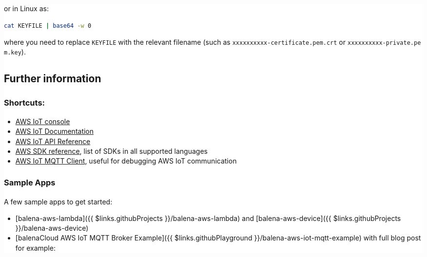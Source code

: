 or in Linux as:

```Bash
cat KEYFILE | base64 -w 0
```

where you need to replace `KEYFILE` with the relevant filename (such as `xxxxxxxxxx-certificate.pem.crt` or `xxxxxxxxxx-private.pem.key`).

## Further information

### Shortcuts:

* [AWS IoT console](https://console.aws.amazon.com/iot/home)
* [AWS IoT Documentation](https://aws.amazon.com/documentation/iot/)
* [AWS IoT API Reference](http://docs.aws.amazon.com/iot/latest/apireference/Welcome.html)
* [AWS SDK reference](https://aws.amazon.com/tools/#sdk), list of SDKs in all supported languages
* [AWS IoT MQTT Client](https://console.aws.amazon.com/iot/home#/mqtt), useful for debugging AWS IoT communication

### Sample Apps

A few sample apps to get started:

* [balena-aws-lambda]({{ $links.githubProjects }}/balena-aws-lambda) and [balena-aws-device]({{ $links.githubProjects }}/balena-aws-device)
* [balenaCloud AWS IoT MQTT Broker Example]({{ $links.githubPlayground }}/balena-aws-iot-mqtt-example) with full blog post for example:
